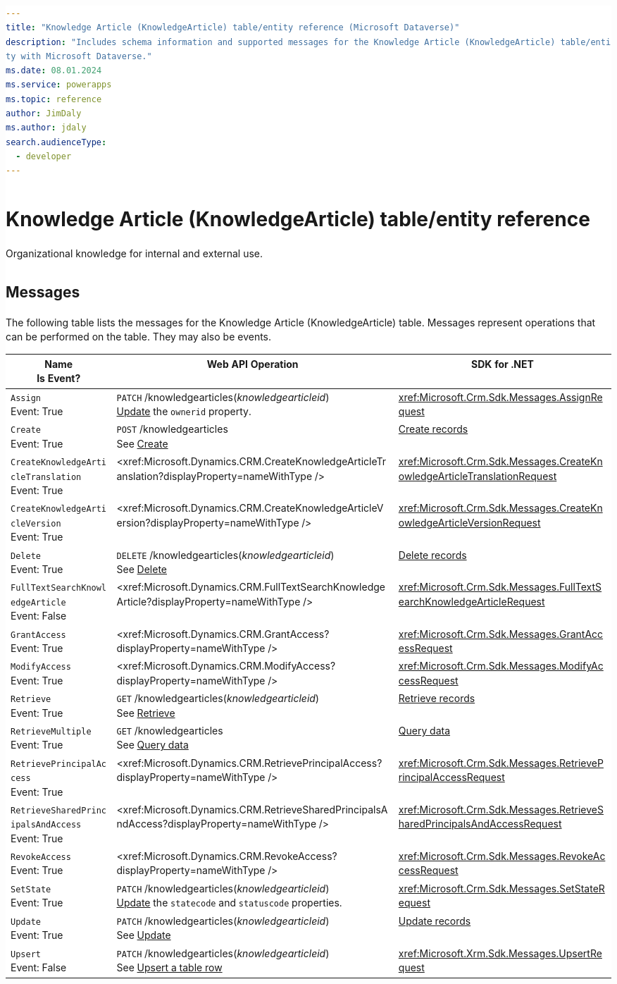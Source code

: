 ```yaml
---
title: "Knowledge Article (KnowledgeArticle) table/entity reference (Microsoft Dataverse)"
description: "Includes schema information and supported messages for the Knowledge Article (KnowledgeArticle) table/entity with Microsoft Dataverse."
ms.date: 08.01.2024
ms.service: powerapps
ms.topic: reference
author: JimDaly
ms.author: jdaly
search.audienceType: 
  - developer
---
```


# Knowledge Article (KnowledgeArticle) table/entity reference

Organizational knowledge for internal and external use.

## Messages

The following table lists the messages for the Knowledge Article (KnowledgeArticle) table.
Messages represent operations that can be performed on the table. They may also be events.

| Name <br />Is Event? |Web API Operation |SDK for .NET |
| ---- | ----- |----- |
| `Assign`<br />Event: True |`PATCH` /knowledgearticles(*knowledgearticleid*)<br />[Update](/powerapps/developer/data-platform/webapi/update-delete-entities-using-web-api#basic-update) the `ownerid` property. |<xref:Microsoft.Crm.Sdk.Messages.AssignRequest>|
| `Create`<br />Event: True |`POST` /knowledgearticles<br />See [Create](/powerapps/developer/data-platform/webapi/create-entity-web-api) |[Create records](/power-apps/developer/data-platform/org-service/entity-operations-create#basic-create)|
| `CreateKnowledgeArticleTranslation`<br />Event: True |<xref:Microsoft.Dynamics.CRM.CreateKnowledgeArticleTranslation?displayProperty=nameWithType /> |<xref:Microsoft.Crm.Sdk.Messages.CreateKnowledgeArticleTranslationRequest>|
| `CreateKnowledgeArticleVersion`<br />Event: True |<xref:Microsoft.Dynamics.CRM.CreateKnowledgeArticleVersion?displayProperty=nameWithType /> |<xref:Microsoft.Crm.Sdk.Messages.CreateKnowledgeArticleVersionRequest>|
| `Delete`<br />Event: True |`DELETE` /knowledgearticles(*knowledgearticleid*)<br />See [Delete](/powerapps/developer/data-platform/webapi/update-delete-entities-using-web-api#basic-delete) |[Delete records](/power-apps/developer/data-platform/org-service/entity-operations-update-delete#basic-delete)|
| `FullTextSearchKnowledgeArticle`<br />Event: False |<xref:Microsoft.Dynamics.CRM.FullTextSearchKnowledgeArticle?displayProperty=nameWithType /> |<xref:Microsoft.Crm.Sdk.Messages.FullTextSearchKnowledgeArticleRequest>|
| `GrantAccess`<br />Event: True |<xref:Microsoft.Dynamics.CRM.GrantAccess?displayProperty=nameWithType /> |<xref:Microsoft.Crm.Sdk.Messages.GrantAccessRequest>|
| `ModifyAccess`<br />Event: True |<xref:Microsoft.Dynamics.CRM.ModifyAccess?displayProperty=nameWithType /> |<xref:Microsoft.Crm.Sdk.Messages.ModifyAccessRequest>|
| `Retrieve`<br />Event: True |`GET` /knowledgearticles(*knowledgearticleid*)<br />See [Retrieve](/powerapps/developer/data-platform/webapi/retrieve-entity-using-web-api) |[Retrieve records](/power-apps/developer/data-platform/org-service/entity-operations-retrieve)|
| `RetrieveMultiple`<br />Event: True |`GET` /knowledgearticles<br />See [Query data](/power-apps/developer/data-platform/webapi/query-data-web-api) |[Query data](/power-apps/developer/data-platform/org-service/entity-operations-query-data)|
| `RetrievePrincipalAccess`<br />Event: True |<xref:Microsoft.Dynamics.CRM.RetrievePrincipalAccess?displayProperty=nameWithType /> |<xref:Microsoft.Crm.Sdk.Messages.RetrievePrincipalAccessRequest>|
| `RetrieveSharedPrincipalsAndAccess`<br />Event: True |<xref:Microsoft.Dynamics.CRM.RetrieveSharedPrincipalsAndAccess?displayProperty=nameWithType /> |<xref:Microsoft.Crm.Sdk.Messages.RetrieveSharedPrincipalsAndAccessRequest>|
| `RevokeAccess`<br />Event: True |<xref:Microsoft.Dynamics.CRM.RevokeAccess?displayProperty=nameWithType /> |<xref:Microsoft.Crm.Sdk.Messages.RevokeAccessRequest>|
| `SetState`<br />Event: True |`PATCH` /knowledgearticles(*knowledgearticleid*)<br />[Update](/powerapps/developer/data-platform/webapi/update-delete-entities-using-web-api#basic-update) the `statecode` and `statuscode` properties. |<xref:Microsoft.Crm.Sdk.Messages.SetStateRequest>|
| `Update`<br />Event: True |`PATCH` /knowledgearticles(*knowledgearticleid*)<br />See [Update](/powerapps/developer/data-platform/webapi/update-delete-entities-using-web-api#basic-update) |[Update records](/power-apps/developer/data-platform/org-service/entity-operations-update-delete#basic-update)|
| `Upsert`<br />Event: False |`PATCH` /knowledgearticles(*knowledgearticleid*)<br />See [Upsert a table row](/powerapps/developer/data-platform/webapi/update-delete-entities-using-web-api#upsert-a-table-row) |<xref:Microsoft.Xrm.Sdk.Messages.UpsertRequest>|
